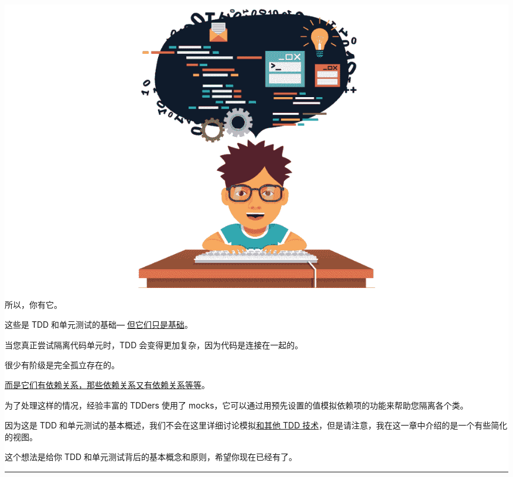 ![](img/463a8e3183e6d1051ea227e95be6aead.png)

所以，你有它。

这些是 TDD 和单元测试的基础— [但它们只是基础](https://simpleprogrammer.com/2011/01/14/back-to-basics-unit-testing-automated-blackbox-testing-and-conclusions/)。

当您真正尝试隔离代码单元时，TDD 会变得更加复杂，因为代码是连接在一起的。

很少有阶级是完全孤立存在的。

[而是它们有依赖关系，那些依赖关系又有依赖关系等等](https://simpleprogrammer.com/2010/12/12/back-to-basics-why-unit-testing-is-hard/)。

为了处理这样的情况，经验丰富的 TDDers 使用了 mocks，它可以通过用预先设置的值模拟依赖项的功能来帮助您隔离各个类。

因为这是 TDD 和单元测试的基本概述，我们不会在这里详细讨论模拟[和其他 TDD 技术](https://simpleprogrammer.com/2011/01/23/back-to-basics-unit-testing-without-mocks/)，但是请注意，我在这一章中介绍的是一个有些简化的视图。

这个想法是给你 TDD 和单元测试背后的基本概念和原则，希望你现在已经有了。

* * *


